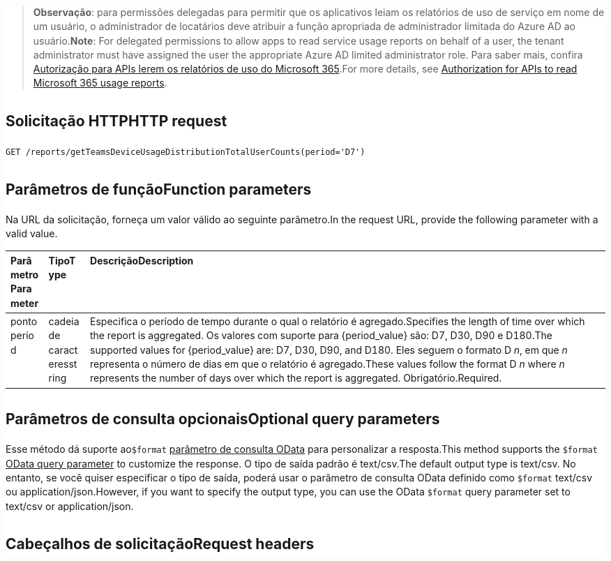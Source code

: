 ><span data-ttu-id="0bc45-117">**Observação**: para permissões delegadas para permitir que os aplicativos leiam os relatórios de uso de serviço em nome de um usuário, o administrador de locatários deve atribuir a função apropriada de administrador limitada do Azure AD ao usuário.</span><span class="sxs-lookup"><span data-stu-id="0bc45-117">**Note**: For delegated permissions to allow apps to read service usage reports on behalf of a user, the tenant administrator must have assigned the user the appropriate Azure AD limited administrator role.</span></span> <span data-ttu-id="0bc45-118">Para saber mais, confira [Autorização para APIs lerem os relatórios de uso do Microsoft 365](/graph/reportroot-authorization).</span><span class="sxs-lookup"><span data-stu-id="0bc45-118">For more details, see [Authorization for APIs to read Microsoft 365 usage reports](/graph/reportroot-authorization).</span></span>

## <a name="http-request"></a><span data-ttu-id="0bc45-119">Solicitação HTTP</span><span class="sxs-lookup"><span data-stu-id="0bc45-119">HTTP request</span></span>



```http
GET /reports/getTeamsDeviceUsageDistributionTotalUserCounts(period='D7')
```

## <a name="function-parameters"></a><span data-ttu-id="0bc45-120">Parâmetros de função</span><span class="sxs-lookup"><span data-stu-id="0bc45-120">Function parameters</span></span>

<span data-ttu-id="0bc45-121">Na URL da solicitação, forneça um valor válido ao seguinte parâmetro.</span><span class="sxs-lookup"><span data-stu-id="0bc45-121">In the request URL, provide the following parameter with a valid value.</span></span>

| <span data-ttu-id="0bc45-122">Parâmetro</span><span class="sxs-lookup"><span data-stu-id="0bc45-122">Parameter</span></span> | <span data-ttu-id="0bc45-123">Tipo</span><span class="sxs-lookup"><span data-stu-id="0bc45-123">Type</span></span>   | <span data-ttu-id="0bc45-124">Descrição</span><span class="sxs-lookup"><span data-stu-id="0bc45-124">Description</span></span>                              |
| :-------- | :----- | :--------------------------------------- |
| <span data-ttu-id="0bc45-125">ponto</span><span class="sxs-lookup"><span data-stu-id="0bc45-125">period</span></span>    | <span data-ttu-id="0bc45-126">cadeia de caracteres</span><span class="sxs-lookup"><span data-stu-id="0bc45-126">string</span></span> | <span data-ttu-id="0bc45-127">Especifica o período de tempo durante o qual o relatório é agregado.</span><span class="sxs-lookup"><span data-stu-id="0bc45-127">Specifies the length of time over which the report is aggregated.</span></span> <span data-ttu-id="0bc45-128">Os valores com suporte para {period_value} são: D7, D30, D90 e D180.</span><span class="sxs-lookup"><span data-stu-id="0bc45-128">The supported values for {period_value} are: D7, D30, D90, and D180.</span></span> <span data-ttu-id="0bc45-129">Eles seguem o formato D *n*, em que *n* representa o número de dias em que o relatório é agregado.</span><span class="sxs-lookup"><span data-stu-id="0bc45-129">These values follow the format D *n* where *n* represents the number of days over which the report is aggregated.</span></span> <span data-ttu-id="0bc45-130">Obrigatório.</span><span class="sxs-lookup"><span data-stu-id="0bc45-130">Required.</span></span> |

## <a name="optional-query-parameters"></a><span data-ttu-id="0bc45-131">Parâmetros de consulta opcionais</span><span class="sxs-lookup"><span data-stu-id="0bc45-131">Optional query parameters</span></span>

<span data-ttu-id="0bc45-132">Esse método dá suporte ao`$format` [parâmetro de consulta OData](/graph/query-parameters) para personalizar a resposta.</span><span class="sxs-lookup"><span data-stu-id="0bc45-132">This method supports the `$format` [OData query parameter](/graph/query-parameters) to customize the response.</span></span> <span data-ttu-id="0bc45-133">O tipo de saída padrão é text/csv.</span><span class="sxs-lookup"><span data-stu-id="0bc45-133">The default output type is text/csv.</span></span> <span data-ttu-id="0bc45-134">No entanto, se você quiser especificar o tipo de saída, poderá usar o parâmetro de consulta OData definido como `$format` text/csv ou application/json.</span><span class="sxs-lookup"><span data-stu-id="0bc45-134">However, if you want to specify the output type, you can use the OData `$format` query parameter set to text/csv or application/json.</span></span>

## <a name="request-headers"></a><span data-ttu-id="0bc45-135">Cabeçalhos de solicitação</span><span class="sxs-lookup"><span data-stu-id="0bc45-135">Request headers</span></span>
